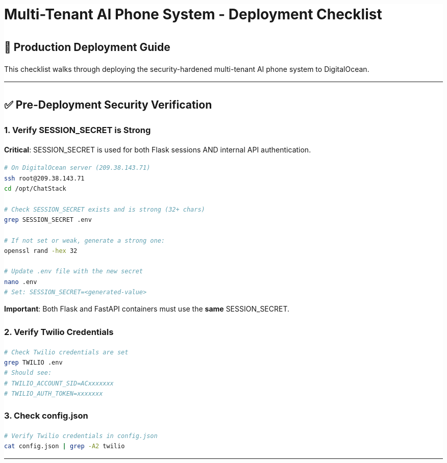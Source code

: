 # Multi-Tenant AI Phone System - Deployment Checklist

## 🚀 Production Deployment Guide

This checklist walks through deploying the security-hardened multi-tenant AI phone system to DigitalOcean.

---

## ✅ Pre-Deployment Security Verification

### 1. Verify SESSION_SECRET is Strong

**Critical**: SESSION_SECRET is used for both Flask sessions AND internal API authentication.

```bash
# On DigitalOcean server (209.38.143.71)
ssh root@209.38.143.71
cd /opt/ChatStack

# Check SESSION_SECRET exists and is strong (32+ chars)
grep SESSION_SECRET .env

# If not set or weak, generate a strong one:
openssl rand -hex 32

# Update .env file with the new secret
nano .env
# Set: SESSION_SECRET=<generated-value>
```

**Important**: Both Flask and FastAPI containers must use the **same** SESSION_SECRET.

### 2. Verify Twilio Credentials

```bash
# Check Twilio credentials are set
grep TWILIO .env
# Should see:
# TWILIO_ACCOUNT_SID=ACxxxxxxx
# TWILIO_AUTH_TOKEN=xxxxxxx
```

### 3. Check config.json

```bash
# Verify Twilio credentials in config.json
cat config.json | grep -A2 twilio
```

---
